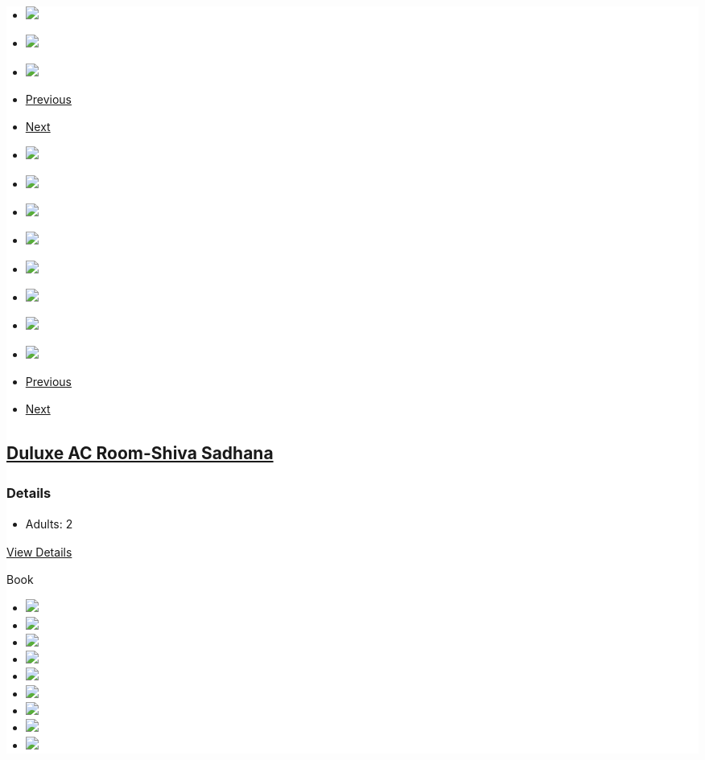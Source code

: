 - [![](https://shivasadhana.in/wp-content/uploads/2025/07/G0061195-1024x768.jpg)](https://shivasadhana.in/accommodation/duluxe-ac-room-shiva-sadhana/)
- [![](https://shivasadhana.in/wp-content/uploads/2025/07/G0051167-1-1024x768.jpg)](https://shivasadhana.in/accommodation/duluxe-ac-room-shiva-sadhana/)
- [![](https://shivasadhana.in/wp-content/uploads/2025/07/G0031126-1024x768.jpg)](https://shivasadhana.in/accommodation/duluxe-ac-room-shiva-sadhana/)

- [Previous](https://shivasadhana.in/available-accommodations/#)
- [Next](https://shivasadhana.in/available-accommodations/#)

- [![](https://shivasadhana.in/wp-content/uploads/2025/07/G0031126-150x150.jpg)](https://shivasadhana.in/?attachment_id=2037)
- [![](https://shivasadhana.in/wp-content/uploads/2025/07/G0041146-150x150.jpg)](https://shivasadhana.in/?attachment_id=2036)
- [![](https://shivasadhana.in/wp-content/uploads/2025/07/G0021107-150x150.jpg)](https://shivasadhana.in/?attachment_id=2038)
- [![](https://shivasadhana.in/wp-content/uploads/2025/07/G0051167-150x150.jpg)](https://shivasadhana.in/?attachment_id=2031)
- [![](https://shivasadhana.in/wp-content/uploads/2025/07/GOPR1221-150x150.jpg)](https://shivasadhana.in/?attachment_id=2032)
- [![](https://shivasadhana.in/wp-content/uploads/2025/07/GOPR1220-150x150.jpg)](https://shivasadhana.in/?attachment_id=2033)
- [![](https://shivasadhana.in/wp-content/uploads/2025/07/G0061195-150x150.jpg)](https://shivasadhana.in/?attachment_id=2034)
- [![](https://shivasadhana.in/wp-content/uploads/2025/07/G0051167-1-150x150.jpg)](https://shivasadhana.in/?attachment_id=2035)

- [Previous](https://shivasadhana.in/available-accommodations/#)
- [Next](https://shivasadhana.in/available-accommodations/#)

## [Duluxe AC Room-Shiva Sadhana](https://shivasadhana.in/accommodation/duluxe-ac-room-shiva-sadhana/)

### Details

- Adults:
2


[View Details](https://shivasadhana.in/accommodation/duluxe-ac-room-shiva-sadhana/)

Book

- [![](https://shivasadhana.in/wp-content/uploads/2025/07/GOPR1238-1024x768.jpg)](https://shivasadhana.in/accommodation/non-ac-room/)
- [![](https://shivasadhana.in/wp-content/uploads/2025/07/DSC_7611-1024x682.jpg)](https://shivasadhana.in/accommodation/non-ac-room/)
- [![](https://shivasadhana.in/wp-content/uploads/2025/07/G0021107-1024x768.jpg)](https://shivasadhana.in/accommodation/non-ac-room/)
- [![](https://shivasadhana.in/wp-content/uploads/2025/07/GOPR1225-1024x768.jpg)](https://shivasadhana.in/accommodation/non-ac-room/)
- [![](https://shivasadhana.in/wp-content/uploads/2025/07/GOPR1226-1024x768.jpg)](https://shivasadhana.in/accommodation/non-ac-room/)
- [![](https://shivasadhana.in/wp-content/uploads/2025/07/GOPR1227-1024x768.jpg)](https://shivasadhana.in/accommodation/non-ac-room/)
- [![](https://shivasadhana.in/wp-content/uploads/2025/07/GOPR1237-1024x768.jpg)](https://shivasadhana.in/accommodation/non-ac-room/)
- [![](https://shivasadhana.in/wp-content/uploads/2025/07/GOPR1238-1024x768.jpg)](https://shivasadhana.in/accommodation/non-ac-room/)
- [![](https://shivasadhana.in/wp-content/uploads/2025/07/DSC_7611-1024x682.jpg)](https://shivasadhana.in/accommodation/non-ac-room/)
